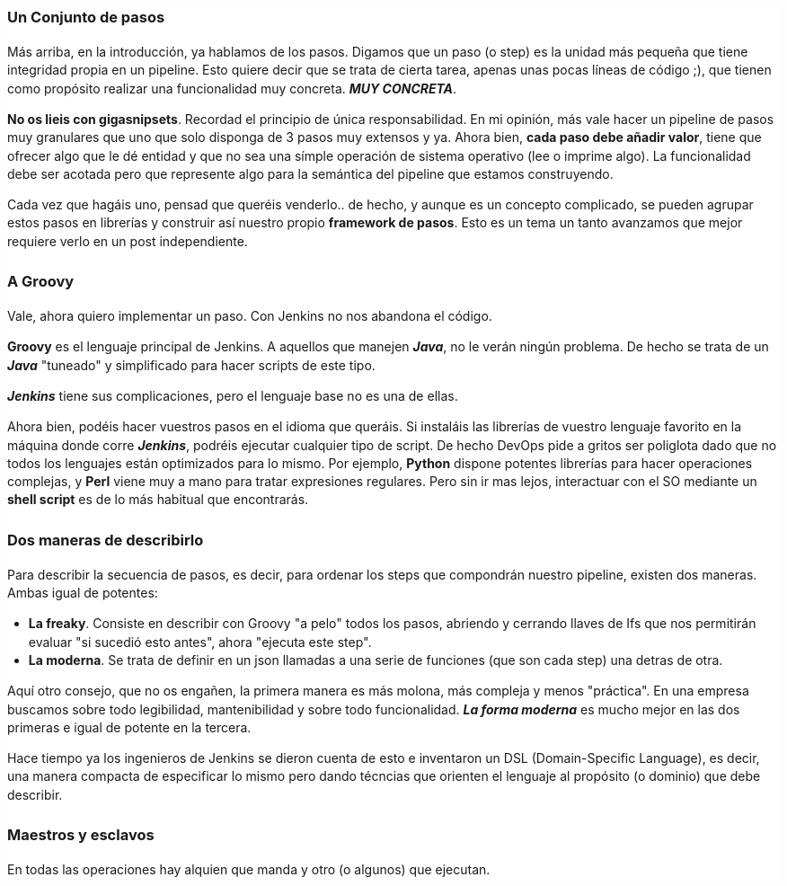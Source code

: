 ### Un Conjunto de pasos

Más arriba, en la introducción, ya hablamos de los pasos. Digamos que un paso (o step) es la unidad más pequeña que tiene integridad propia en un pipeline. Esto quiere decir que se trata de cierta tarea, apenas unas pocas líneas de código ;), que tienen como propósito realizar una funcionalidad muy concreta. ***MUY CONCRETA***.

**No os lieis con gigasnipsets**. Recordad el principio de única responsabilidad. En mi opinión, más vale hacer un pipeline de pasos muy granulares que uno que solo disponga de 3 pasos muy extensos y ya. Ahora bien, **cada paso debe añadir valor**, tiene que ofrecer algo que le dé entidad y que no sea una símple operación de sistema operativo (lee o imprime algo). La funcionalidad debe ser acotada pero que represente algo para la semántica del pipeline que estamos construyendo.

Cada vez que hagáis uno, pensad que queréis venderlo.. de hecho, y aunque es un concepto complicado, se pueden agrupar estos pasos en librerías y construir así nuestro propio **framework de pasos**. Esto es un tema un tanto avanzamos que mejor requiere verlo en un post independiente.

### A Groovy

Vale, ahora quiero implementar un paso. Con Jenkins no nos abandona el código. 

**Groovy** es el lenguaje principal de Jenkins. A aquellos que manejen ***Java***, no le verán ningún problema. De hecho se trata de un ***Java*** "tuneado" y simplificado para hacer scripts de este tipo. 

***Jenkins*** tiene sus complicaciones, pero el lenguaje base no es una de ellas. 

Ahora bien, podéis hacer vuestros pasos en el idioma que queráis. Si instaláis las librerías de vuestro lenguaje favorito en la máquina donde corre ***Jenkins***, podréis ejecutar cualquier tipo de script. De hecho DevOps pide a gritos ser poliglota dado que no todos los lenguajes están optimizados para lo mismo. Por ejemplo, **Python** dispone potentes librerías para hacer operaciones complejas, y **Perl** viene muy a mano para tratar expresiones regulares. Pero sin ir mas lejos, interactuar con el SO mediante un **shell script** es de lo más habitual que encontrarás.

### Dos maneras de describirlo

Para describir la secuencia de pasos, es decir, para ordenar los steps que compondrán nuestro pipeline, existen dos maneras. Ambas igual de potentes:

+ **La freaky**. Consiste en describir con Groovy "a pelo" todos los pasos, abriendo y cerrando llaves de Ifs que nos permitirán evaluar "si sucedió esto antes", ahora "ejecuta este step".
+ **La moderna**. Se trata de definir en un json llamadas a una serie de funciones (que son cada step) una detras de otra.

Aquí otro consejo, que no os engañen, la primera manera es más molona, más compleja y menos "práctica". En una empresa buscamos sobre todo legibilidad, mantenibilidad y sobre todo funcionalidad. ***La forma moderna*** es mucho mejor en las dos primeras e igual de potente en la tercera.

Hace tiempo ya los ingenieros de Jenkins se dieron cuenta de esto e inventaron un DSL (Domain-Specific Language), es decir, una manera compacta de especificar lo mismo pero dando técncias que orienten el lenguaje al propósito (o dominio) que debe describir.

### Maestros y esclavos

En todas las operaciones hay alquien que manda y otro (o algunos) que ejecutan.
